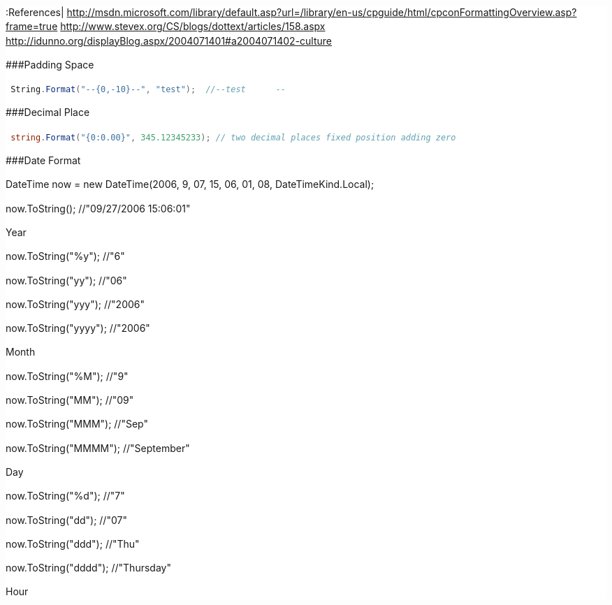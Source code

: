 :References|
http://msdn.microsoft.com/library/default.asp?url=/library/en-us/cpguide/html/cpconFormattingOverview.asp?frame=true
http://www.stevex.org/CS/blogs/dottext/articles/158.aspx
http://idunno.org/displayBlog.aspx/2004071401#a2004071402-culture


###Padding Space
```csharp
 String.Format("--{0,-10}--", "test"); 	//--test      --
 ```
###Decimal Place
```csharp
 string.Format("{0:0.00}", 345.12345233); // two decimal places fixed position adding zero
 ```
###Date Format
```csharp
 ```

DateTime now = new DateTime(2006, 9, 07, 15, 06, 01, 08, DateTimeKind.Local);

now.ToString();      //"09/27/2006 15:06:01"

```csharp
 ```
Year

now.ToString("%y");   //"6"

now.ToString("yy");   //"06"

now.ToString("yyy");  //"2006"

now.ToString("yyyy"); //"2006"

```csharp
 ```
Month

now.ToString("%M");    //"9"

now.ToString("MM");    //"09"

now.ToString("MMM");   //"Sep"

now.ToString("MMMM");  //"September"

```csharp
 ```
Day

now.ToString("%d");    //"7"

now.ToString("dd");    //"07"

now.ToString("ddd");   //"Thu"

now.ToString("dddd");  //"Thursday"

```csharp
 ```
Hour
